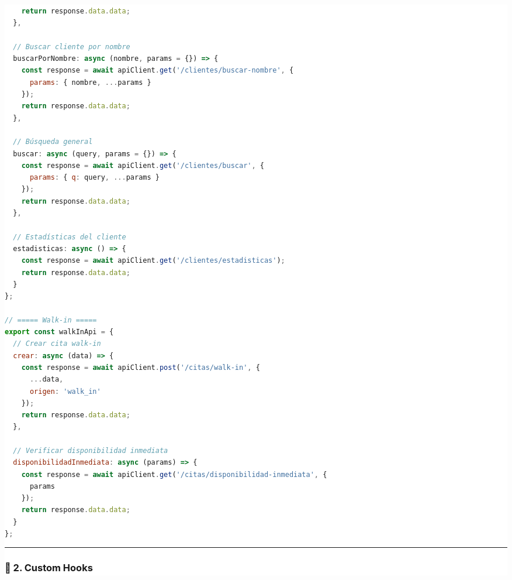 ```javascript
    return response.data.data;
  },

  // Buscar cliente por nombre
  buscarPorNombre: async (nombre, params = {}) => {
    const response = await apiClient.get('/clientes/buscar-nombre', {
      params: { nombre, ...params }
    });
    return response.data.data;
  },

  // Búsqueda general
  buscar: async (query, params = {}) => {
    const response = await apiClient.get('/clientes/buscar', {
      params: { q: query, ...params }
    });
    return response.data.data;
  },

  // Estadísticas del cliente
  estadisticas: async () => {
    const response = await apiClient.get('/clientes/estadisticas');
    return response.data.data;
  }
};

// ===== Walk-in =====
export const walkInApi = {
  // Crear cita walk-in
  crear: async (data) => {
    const response = await apiClient.post('/citas/walk-in', {
      ...data,
      origen: 'walk_in'
    });
    return response.data.data;
  },

  // Verificar disponibilidad inmediata
  disponibilidadInmediata: async (params) => {
    const response = await apiClient.get('/citas/disponibilidad-inmediata', {
      params
    });
    return response.data.data;
  }
};
```

---

### 🎣 2. Custom Hooks
